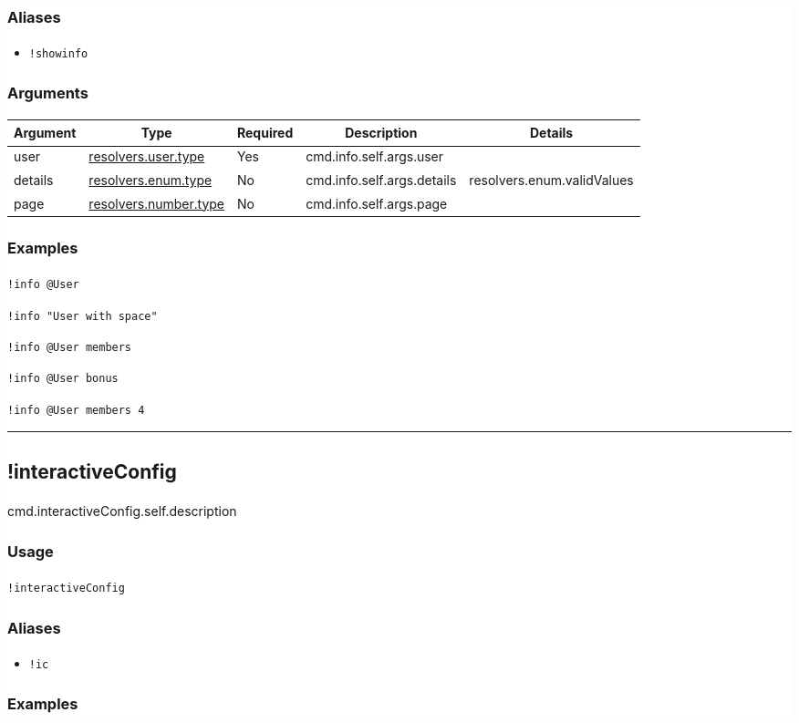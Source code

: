 ### Aliases

- `!showinfo`

### Arguments

| Argument | Type | Required | Description | Details |
|---|---|---|---|---|
| user | [resolvers.user.type](#resolvers.user.type) | Yes | cmd.info.self.args.user|  |
| details | [resolvers.enum.type](#resolvers.enum.type) | No | cmd.info.self.args.details| resolvers.enum.validValues |
| page | [resolvers.number.type](#resolvers.number.type) | No | cmd.info.self.args.page|  |

### Examples

```text
!info @User
```
  
```text
!info "User with space"
```
  
```text
!info @User members
```
  
```text
!info @User bonus
```
  
```text
!info @User members 4
```


<a name='interactiveConfig'></a>

---

## !interactiveConfig

cmd.interactiveConfig.self.description

### Usage

```text
!interactiveConfig 
```

### Aliases

- `!ic`

### Examples
